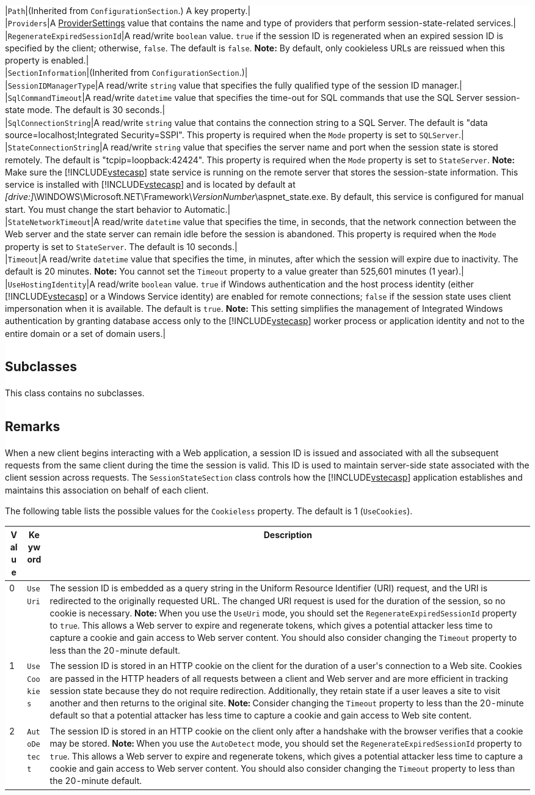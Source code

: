 |`Path`|(Inherited from `ConfigurationSection`.) A key property.|  
|`Providers`|A [ProviderSettings](../../reference/admin/providersettings-class.md) value that contains the name and type of providers that perform session-state-related services.|  
|`RegenerateExpiredSessionId`|A read/write `boolean` value. `true` if the session ID is regenerated when an expired session ID is specified by the client; otherwise, `false`. The default is `false`. **Note:**  By default, only cookieless URLs are reissued when this property is enabled.|  
|`SectionInformation`|(Inherited from `ConfigurationSection`.)|  
|`SessionIDManagerType`|A read/write `string` value that specifies the fully qualified type of the session ID manager.|  
|`SqlCommandTimeout`|A read/write `datetime` value that specifies the time-out for SQL commands that use the SQL Server session-state mode. The default is 30 seconds.|  
|`SqlConnectionString`|A read/write `string` value that contains the connection string to a SQL Server. The default is "data source=localhost;Integrated Security=SSPI". This property is required when the `Mode` property is set to `SQLServer`.|  
|`StateConnectionString`|A read/write `string` value that specifies the server name and port when the session state is stored remotely. The default is "tcpip=loopback:42424". This property is required when the `Mode` property is set to `StateServer`. **Note:**  Make sure the [!INCLUDE[vstecasp](../../reference/includes/vstecasp-md.md)] state service is running on the remote server that stores the session-state information. This service is installed with [!INCLUDE[vstecasp](../../reference/includes/vstecasp-md.md)] and is located by default at *[drive:]*\WINDOWS\Microsoft.NET\Framework\\*VersionNumber*\aspnet_state.exe. By default, this service is configured for manual start. You must change the start behavior to Automatic.|  
|`StateNetworkTimeout`|A read/write `datetime` value that specifies the time, in seconds, that the network connection between the Web server and the state server can remain idle before the session is abandoned. This property is required when the `Mode` property is set to `StateServer`. The default is 10 seconds.|  
|`Timeout`|A read/write `datetime` value that specifies the time, in minutes, after which the session will expire due to inactivity. The default is 20 minutes. **Note:**  You cannot set the `Timeout` property to a value greater than 525,601 minutes (1 year).|  
|`UseHostingIdentity`|A read/write `boolean` value. `true` if Windows authentication and the host process identity (either [!INCLUDE[vstecasp](../../reference/includes/vstecasp-md.md)] or a Windows Service identity) are enabled for remote connections; `false` if the session state uses client impersonation when it is available. The default is `true`. **Note:**  This setting simplifies the management of Integrated Windows authentication by granting database access only to the [!INCLUDE[vstecasp](../../reference/includes/vstecasp-md.md)] worker process or application identity and not to the entire domain or a set of domain users.|  
  
## Subclasses  
 This class contains no subclasses.  
  
## Remarks  
 When a new client begins interacting with a Web application, a session ID is issued and associated with all the subsequent requests from the same client during the time the session is valid. This ID is used to maintain server-side state associated with the client session across requests. The `SessionStateSection` class controls how the [!INCLUDE[vstecasp](../../reference/includes/vstecasp-md.md)] application establishes and maintains this association on behalf of each client.  
  
 The following table lists the possible values for the `Cookieless` property. The default is 1 (`UseCookies`).  
  
|Value|Keyword|Description|  
|-----------|-------------|-----------------|  
|0|`UseUri`|The session ID is embedded as a query string in the Uniform Resource Identifier (URI) request, and the URI is redirected to the originally requested URL. The changed URI request is used for the duration of the session, so no cookie is necessary. **Note:**  When you use the `UseUri` mode, you should set the `RegenerateExpiredSessionId` property to `true`. This allows a Web server to expire and regenerate tokens, which gives a potential attacker less time to capture a cookie and gain access to Web server content. You should also consider changing the `Timeout` property to less than the 20-minute default.|  
|1|`UseCookies`|The session ID is stored in an HTTP cookie on the client for the duration of a user's connection to a Web site. Cookies are passed in the HTTP headers of all requests between a client and Web server and are more efficient in tracking session state because they do not require redirection. Additionally, they retain state if a user leaves a site to visit another and then returns to the original site. **Note:**  Consider changing the `Timeout` property to less than the 20-minute default so that a potential attacker has less time to capture a cookie and gain access to Web site content.|  
|2|`AutoDetect`|The session ID is stored in an HTTP cookie on the client only after a handshake with the browser verifies that a cookie may be stored. **Note:**  When you use the `AutoDetect` mode, you should set the `RegenerateExpiredSessionId` property to `true`. This allows a Web server to expire and regenerate tokens, which gives a potential attacker less time to capture a cookie and gain access to Web server content. You should also consider changing the `Timeout` property to less than the 20-minute default.|  
